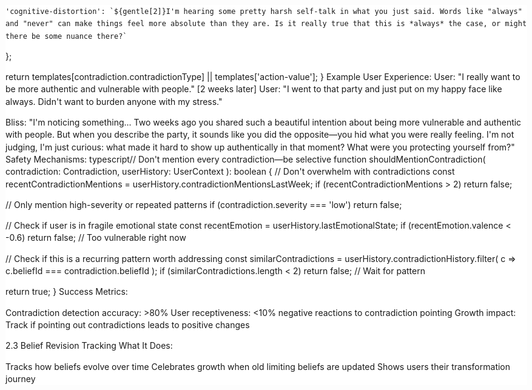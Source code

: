     'cognitive-distortion': `${gentle[2]}I'm hearing some pretty harsh self-talk in what you just said. Words like "always" and "never" can make things feel more absolute than they are. Is it really true that this is *always* the case, or might there be some nuance there?`
  };

  return templates[contradiction.contradictionType] || templates['action-value'];
}
Example User Experience:
User: "I really want to be more authentic and vulnerable with people."
[2 weeks later]
User: "I went to that party and just put on my happy face like always. 
      Didn't want to burden anyone with my stress."

Bliss: "I'm noticing something... Two weeks ago you shared such a 
beautiful intention about being more vulnerable and authentic with 
people. But when you describe the party, it sounds like you did the 
opposite—you hid what you were really feeling. I'm not judging, I'm 
just curious: what made it hard to show up authentically in that 
moment? What were you protecting yourself from?"
Safety Mechanisms:
typescript// Don't mention every contradiction—be selective
function shouldMentionContradiction(
  contradiction: Contradiction,
  userHistory: UserContext
): boolean {
  // Don't overwhelm with contradictions
  const recentContradictionMentions = userHistory.contradictionMentionsLastWeek;
  if (recentContradictionMentions > 2) return false;

  // Only mention high-severity or repeated patterns
  if (contradiction.severity === 'low') return false;

  // Check if user is in fragile emotional state
  const recentEmotion = userHistory.lastEmotionalState;
  if (recentEmotion.valence < -0.6) return false; // Too vulnerable right now

  // Check if this is a recurring pattern worth addressing
  const similarContradictions = userHistory.contradictionHistory.filter(
    c => c.beliefId === contradiction.beliefId
  );
  if (similarContradictions.length < 2) return false; // Wait for pattern

  return true;
}
Success Metrics:

Contradiction detection accuracy: >80%
User receptiveness: <10% negative reactions to contradiction pointing
Growth impact: Track if pointing out contradictions leads to positive changes


2.3 Belief Revision Tracking
What It Does:

Tracks how beliefs evolve over time
Celebrates growth when old limiting beliefs are updated
Shows users their transformation journey
